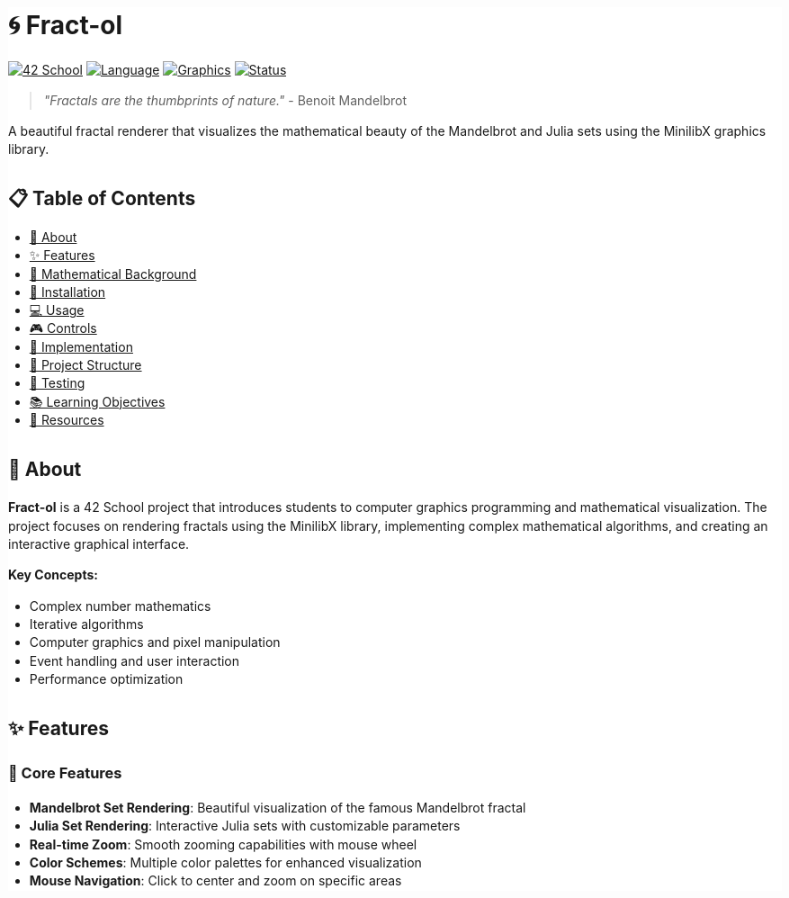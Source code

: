 # 🌀 Fract-ol

[![42 School](https://img.shields.io/badge/42_School-fract--ol-blue?style=for-the-badge&logo=42&logoColor=white)](https://42.fr)
[![Language](https://img.shields.io/badge/Language-C-blue?style=for-the-badge&logo=c)](https://en.wikipedia.org/wiki/C_(programming_language))
[![Graphics](https://img.shields.io/badge/Graphics-MinilibX-green?style=for-the-badge)](https://github.com/42Paris/minilibx-linux)
[![Status](https://img.shields.io/badge/Status-Completed-success?style=for-the-badge)](https://github.com/th3f/42-Cursus)

> *"Fractals are the thumbprints of nature."* - Benoit Mandelbrot

A beautiful fractal renderer that visualizes the mathematical beauty of the Mandelbrot and Julia sets using the MinilibX graphics library.

## 📋 Table of Contents

- [🎯 About](#-about)
- [✨ Features](#-features)
- [🧮 Mathematical Background](#-mathematical-background)
- [🚀 Installation](#-installation)
- [💻 Usage](#-usage)
- [🎮 Controls](#-controls)
- [🔧 Implementation](#-implementation)
- [📁 Project Structure](#-project-structure)
- [🧪 Testing](#-testing)
- [📚 Learning Objectives](#-learning-objectives)
- [📖 Resources](#-resources)

## 🎯 About

**Fract-ol** is a 42 School project that introduces students to computer graphics programming and mathematical visualization. The project focuses on rendering fractals using the MinilibX library, implementing complex mathematical algorithms, and creating an interactive graphical interface.

**Key Concepts:**
- Complex number mathematics
- Iterative algorithms
- Computer graphics and pixel manipulation
- Event handling and user interaction
- Performance optimization

## ✨ Features

### 🌟 Core Features
- **Mandelbrot Set Rendering**: Beautiful visualization of the famous Mandelbrot fractal
- **Julia Set Rendering**: Interactive Julia sets with customizable parameters
- **Real-time Zoom**: Smooth zooming capabilities with mouse wheel
- **Color Schemes**: Multiple color palettes for enhanced visualization
- **Mouse Navigation**: Click to center and zoom on specific areas
